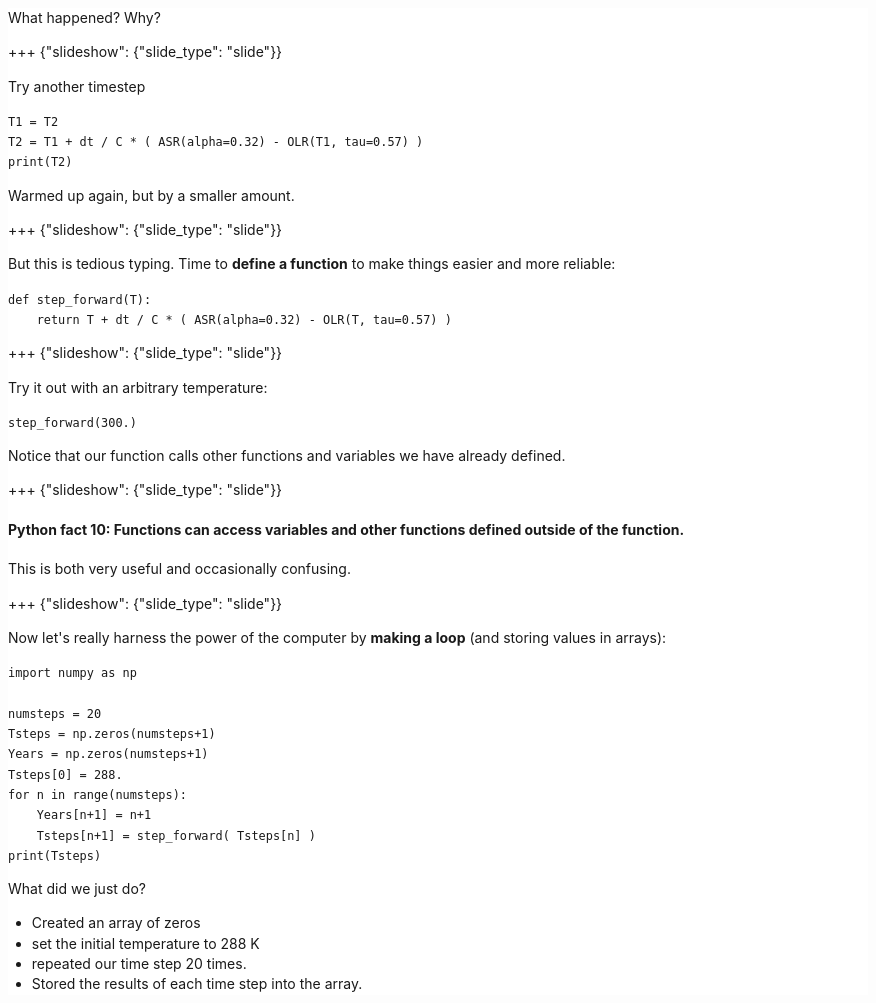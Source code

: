 What happened? Why?

+++ {"slideshow": {"slide_type": "slide"}}

Try another timestep

```{code-cell} ipython3
T1 = T2
T2 = T1 + dt / C * ( ASR(alpha=0.32) - OLR(T1, tau=0.57) )
print(T2)
```

Warmed up again, but by a smaller amount.

+++ {"slideshow": {"slide_type": "slide"}}

But this is tedious typing. Time to **define a function** to make things easier and more reliable:

```{code-cell} ipython3
def step_forward(T):
    return T + dt / C * ( ASR(alpha=0.32) - OLR(T, tau=0.57) )
```

+++ {"slideshow": {"slide_type": "slide"}}

Try it out with an arbitrary temperature:

```{code-cell} ipython3
step_forward(300.)
```

Notice that our function calls other functions and variables we have already defined.

+++ {"slideshow": {"slide_type": "slide"}}

#### Python fact 10: Functions can access variables and other functions defined outside of the function. 

This is both very useful and occasionally confusing.

+++ {"slideshow": {"slide_type": "slide"}}

Now let's really harness the power of the computer by **making a loop** (and storing values in arrays):

```{code-cell} ipython3
import numpy as np

numsteps = 20
Tsteps = np.zeros(numsteps+1)
Years = np.zeros(numsteps+1)
Tsteps[0] = 288. 
for n in range(numsteps):
    Years[n+1] = n+1
    Tsteps[n+1] = step_forward( Tsteps[n] )
print(Tsteps)
```

What did we just do?

- Created an array of zeros
- set the initial temperature to 288 K
- repeated our time step 20 times. 
- Stored the results of each time step into the array.

